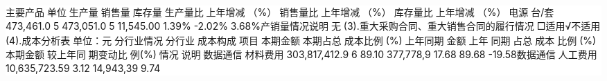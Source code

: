 主要产品
单位
生产量
销售量
库存量
生产量比
上年增减
（%）
销售量比
上年增减
（%）
库存量比
上年增减
（%）
电源
台/套
473,461.0
5
473,051.0
5
11,545.00
1.39%
-2.02%
3.68%产销量情况说明
无
(3).重大采购合同、重大销售合同的履行情况
□适用√不适用(4).成本分析表
单位：元
分行业情况
分行业
成本构成
项目
本期金额
本期占总
成本比例
(%)
上年同期
金额
上年
同期
占总
成本
比例
(%)
本期金额
较上年同
期变动比
例(%)
情况
说明
数据通信
材料费用
303,817,412.9
6
89.10
377,778,9
17.68
89.68
-19.58数据通信
人工费用
10,635,723.59
3.12
14,943,39
9.74